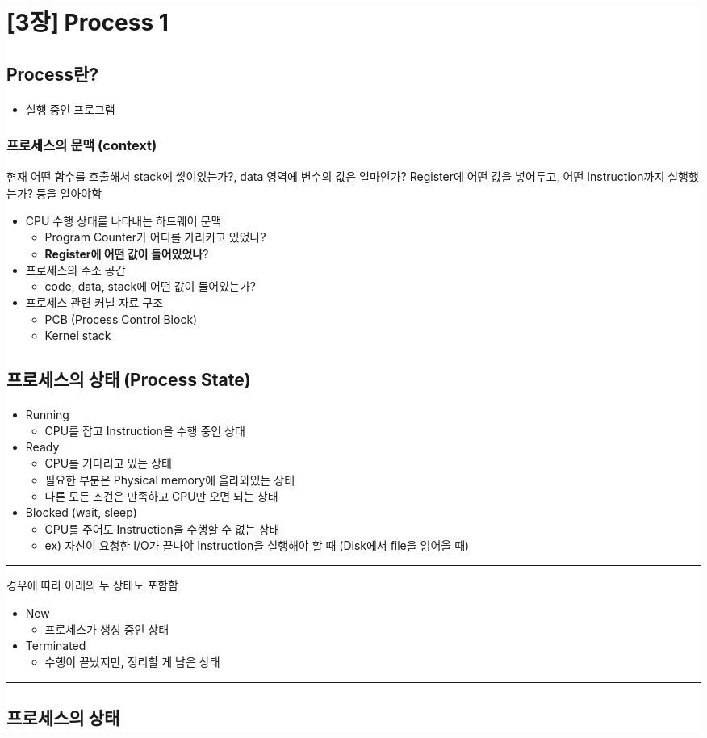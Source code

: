 # [3장] Process 1

## Process란?

- 실행 중인 프로그램

### 프로세스의 문맥 (context)

현재 어떤 함수를 호출해서 stack에 쌓여있는가?, data 영역에 변수의 값은 얼마인가? Register에 어떤 값을 넣어두고, 어떤 Instruction까지 실행했는가? 등을 알아야함

- CPU 수행 상태를 나타내는 하드웨어 문맥
    - Program Counter가 어디를 가리키고 있었나?
    - **Register에 어떤 값이 들어있었나**?
- 프로세스의 주소 공간
    - code, data, stack에 어떤 값이 들어있는가?
- 프로세스 관련 커널 자료 구조
    - PCB (Process Control Block)
    - Kernel stack

## 프로세스의 상태 (Process State)

- Running
    - CPU를 잡고 Instruction을 수행 중인 상태
- Ready
    - CPU를 기다리고 있는 상태
    - 필요한 부분은 Physical memory에 올라와있는 상태
    - 다른 모든 조건은 만족하고 CPU만 오면 되는 상태
- Blocked (wait, sleep)
    - CPU를 주어도 Instruction을 수행할 수 없는 상태
    - ex) 자신이 요청한 I/O가 끝나야 Instruction을 실행해야 할 때 (Disk에서 file을 읽어올 때)

---

경우에 따라 아래의 두 상태도 포함함

- New
    - 프로세스가 생성 중인 상태
- Terminated
    - 수행이 끝났지만, 정리할 게 남은 상태

---

## 프로세스의 상태
